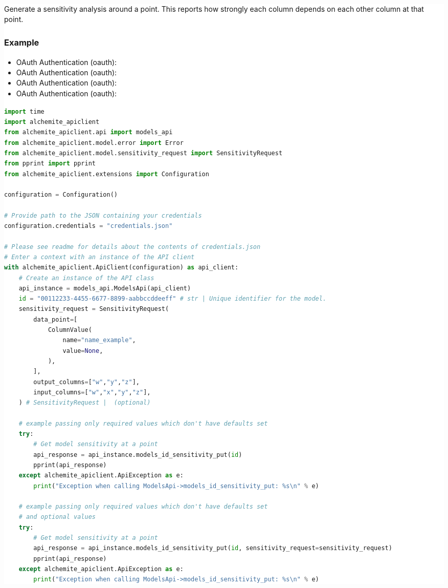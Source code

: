 Generate a sensitivity analysis around a point. This reports how strongly each column depends on each other column at that point.

### Example

* OAuth Authentication (oauth):
* OAuth Authentication (oauth):
* OAuth Authentication (oauth):
* OAuth Authentication (oauth):

```python
import time
import alchemite_apiclient
from alchemite_apiclient.api import models_api
from alchemite_apiclient.model.error import Error
from alchemite_apiclient.model.sensitivity_request import SensitivityRequest
from pprint import pprint
from alchemite_apiclient.extensions import Configuration

configuration = Configuration()

# Provide path to the JSON containing your credentials
configuration.credentials = "credentials.json"

# Please see readme for details about the contents of credentials.json
# Enter a context with an instance of the API client
with alchemite_apiclient.ApiClient(configuration) as api_client:
    # Create an instance of the API class
    api_instance = models_api.ModelsApi(api_client)
    id = "00112233-4455-6677-8899-aabbccddeeff" # str | Unique identifier for the model.
    sensitivity_request = SensitivityRequest(
        data_point=[
            ColumnValue(
                name="name_example",
                value=None,
            ),
        ],
        output_columns=["w","y","z"],
        input_columns=["w","x","y","z"],
    ) # SensitivityRequest |  (optional)

    # example passing only required values which don't have defaults set
    try:
        # Get model sensitivity at a point
        api_response = api_instance.models_id_sensitivity_put(id)
        pprint(api_response)
    except alchemite_apiclient.ApiException as e:
        print("Exception when calling ModelsApi->models_id_sensitivity_put: %s\n" % e)

    # example passing only required values which don't have defaults set
    # and optional values
    try:
        # Get model sensitivity at a point
        api_response = api_instance.models_id_sensitivity_put(id, sensitivity_request=sensitivity_request)
        pprint(api_response)
    except alchemite_apiclient.ApiException as e:
        print("Exception when calling ModelsApi->models_id_sensitivity_put: %s\n" % e)
```
